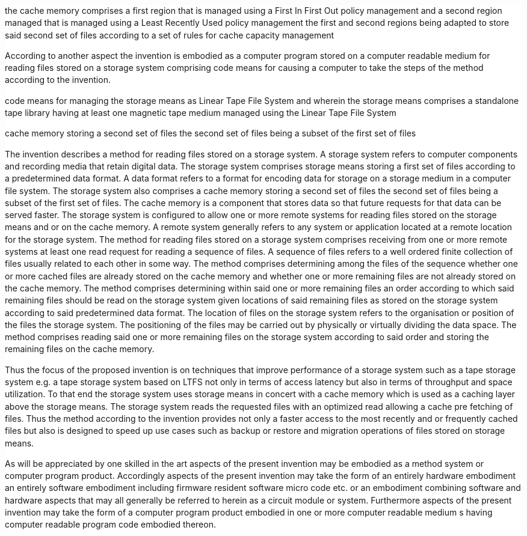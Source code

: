 the cache memory comprises a first region that is managed using a First In First Out policy management and a second region managed that is managed using a Least Recently Used policy management the first and second regions being adapted to store said second set of files according to a set of rules for cache capacity management 

According to another aspect the invention is embodied as a computer program stored on a computer readable medium for reading files stored on a storage system comprising code means for causing a computer to take the steps of the method according to the invention.

code means for managing the storage means as Linear Tape File System and wherein the storage means comprises a standalone tape library having at least one magnetic tape medium managed using the Linear Tape File System 

cache memory storing a second set of files the second set of files being a subset of the first set of files 

The invention describes a method for reading files stored on a storage system. A storage system refers to computer components and recording media that retain digital data. The storage system comprises storage means storing a first set of files according to a predetermined data format. A data format refers to a format for encoding data for storage on a storage medium in a computer file system. The storage system also comprises a cache memory storing a second set of files the second set of files being a subset of the first set of files. The cache memory is a component that stores data so that future requests for that data can be served faster. The storage system is configured to allow one or more remote systems for reading files stored on the storage means and or on the cache memory. A remote system generally refers to any system or application located at a remote location for the storage system. The method for reading files stored on a storage system comprises receiving from one or more remote systems at least one read request for reading a sequence of files. A sequence of files refers to a well ordered finite collection of files usually related to each other in some way. The method comprises determining among the files of the sequence whether one or more cached files are already stored on the cache memory and whether one or more remaining files are not already stored on the cache memory. The method comprises determining within said one or more remaining files an order according to which said remaining files should be read on the storage system given locations of said remaining files as stored on the storage system according to said predetermined data format. The location of files on the storage system refers to the organisation or position of the files the storage system. The positioning of the files may be carried out by physically or virtually dividing the data space. The method comprises reading said one or more remaining files on the storage system according to said order and storing the remaining files on the cache memory.

Thus the focus of the proposed invention is on techniques that improve performance of a storage system such as a tape storage system e.g. a tape storage system based on LTFS not only in terms of access latency but also in terms of throughput and space utilization. To that end the storage system uses storage means in concert with a cache memory which is used as a caching layer above the storage means. The storage system reads the requested files with an optimized read allowing a cache pre fetching of files. Thus the method according to the invention provides not only a faster access to the most recently and or frequently cached files but also is designed to speed up use cases such as backup or restore and migration operations of files stored on storage means.

As will be appreciated by one skilled in the art aspects of the present invention may be embodied as a method system or computer program product. Accordingly aspects of the present invention may take the form of an entirely hardware embodiment an entirely software embodiment including firmware resident software micro code etc. or an embodiment combining software and hardware aspects that may all generally be referred to herein as a circuit module or system. Furthermore aspects of the present invention may take the form of a computer program product embodied in one or more computer readable medium s having computer readable program code embodied thereon.
